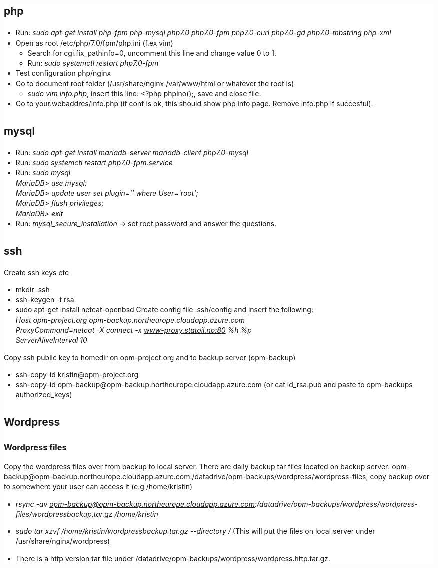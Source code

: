 ## php 
- Run: *sudo apt-get install php-fpm php-mysql php7.0 php7.0-fpm php7.0-curl php7.0-gd php7.0-mbstring php-xml* 
- Open as root /etc/php/7.0/fpm/php.ini (f.ex vim) 
  - Search for cgi.fix_pathinfo=0, uncomment this line and change value 0 to 1. 
  - Run: *sudo systemctl restart php7.0-fpm*
- Test configuration php/nginx
- Go to document root folder (/usr/share/nginx  /var/www/html or whatever the root is)
  - *sudo vim info.php*, insert this line: <?php phpino();, save and close file.
-  Go to your.webaddres/info.php (if conf is ok, this should show php info page. Remove info.php if succesful).


## mysql
- Run: *sudo apt-get install mariadb-server mariadb-client php7.0-mysql*
- Run: *sudo systemctl restart php7.0-fpm.service*
- Run: *sudo mysql\
           MariaDB> use mysql;\
           MariaDB> update user set plugin='' where User='root';\
           MariaDB> flush privileges;\
           MariaDB> exit*
- Run: *mysql_secure_installation* -> set root password and answer the questions.

## ssh
Create ssh keys etc
- mkdir .ssh
- ssh-keygen -t rsa
- sudo apt-get install netcat-openbsd
Create config file .ssh/config and insert the following:\
*Host opm-project.org  opm-backup.northeurope.cloudapp.azure.com\
      ProxyCommand=netcat -X connect -x www-proxy.statoil.no:80 %h %p\
      ServerAliveInterval 10*

Copy ssh public key to homedir on opm-project.org  and to backup server (opm-backup)
- ssh-copy-id kristin@opm-project.org
- ssh-copy-id opm-backup@opm-backup.northeurope.cloudapp.azure.com (or cat id_rsa.pub and paste to opm-backups authorized_keys)
## Wordpress 
### Wordpress files
Copy the wordpress files over from backup to local server. There are daily backup tar files located on backup server: opm-backup@opm-backup.northeurope.cloudapp.azure.com:/datadrive/opm-backups/wordpress/wordpress-files, copy backup over to somewhere your user can access it (e.g /home/kristin) 
- *rsync -av opm-backup@opm-backup.northeurope.cloudapp.azure.com:/datadrive/opm-backups/wordpress/wordpress-files/wordpressbackup.tar.gz /home/kristin* 
- *sudo tar xzvf /home/kristin/wordpressbackup.tar.gz --directory /* (This will put the files on local server under /usr/share/nginx/wordpress)

- There is a http version tar file under /datadrive/opm-backups/wordpress/wordpress.http.tar.gz.
